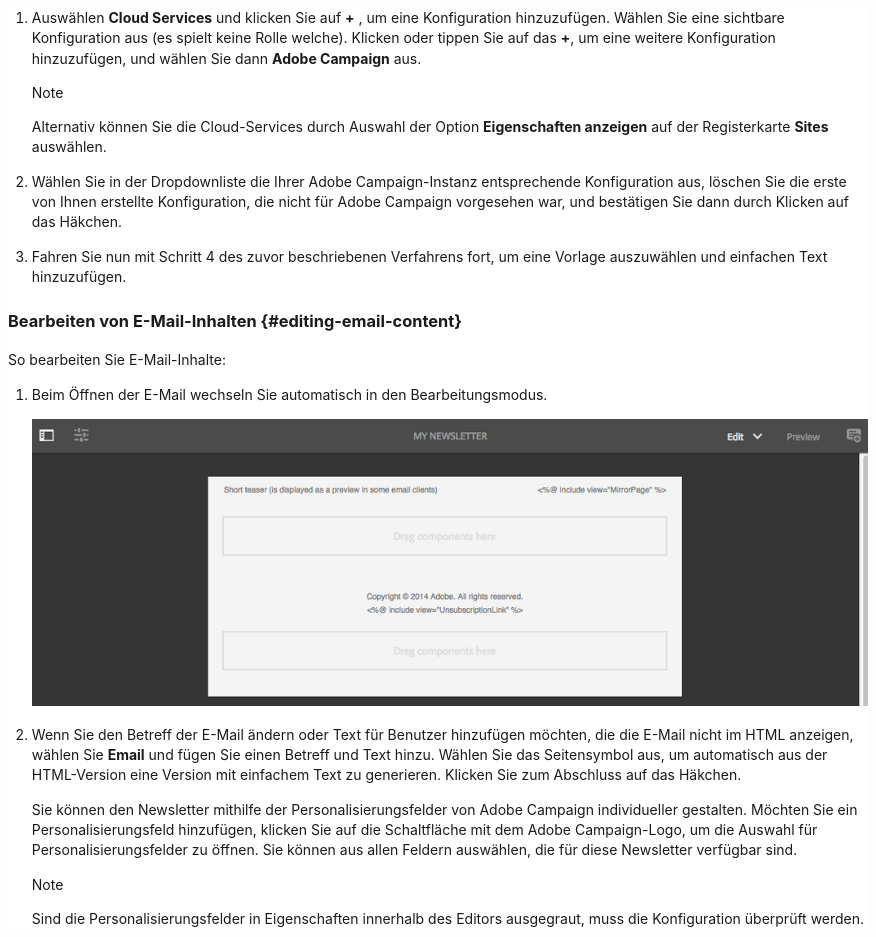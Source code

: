 1. Auswählen **Cloud Services** und klicken Sie auf **+** , um eine Konfiguration hinzuzufügen. Wählen Sie eine sichtbare Konfiguration aus (es spielt keine Rolle welche). Klicken oder tippen Sie auf das **+**, um eine weitere Konfiguration hinzuzufügen, und wählen Sie dann **Adobe Campaign** aus.

   >[!NOTE]
   >
   >Alternativ können Sie die Cloud-Services durch Auswahl der Option **Eigenschaften anzeigen** auf der Registerkarte **Sites** auswählen.

1. Wählen Sie in der Dropdownliste die Ihrer Adobe Campaign-Instanz entsprechende Konfiguration aus, löschen Sie die erste von Ihnen erstellte Konfiguration, die nicht für Adobe Campaign vorgesehen war, und bestätigen Sie dann durch Klicken auf das Häkchen.
1. Fahren Sie nun mit Schritt 4 des zuvor beschriebenen Verfahrens fort, um eine Vorlage auszuwählen und einfachen Text hinzuzufügen.

### Bearbeiten von E-Mail-Inhalten {#editing-email-content}

So bearbeiten Sie E-Mail-Inhalte:

1. Beim Öffnen der E-Mail wechseln Sie automatisch in den Bearbeitungsmodus.

   ![chlimage_1-20](assets/chlimage_1-20.png)

1. Wenn Sie den Betreff der E-Mail ändern oder Text für Benutzer hinzufügen möchten, die die E-Mail nicht im HTML anzeigen, wählen Sie **Email** und fügen Sie einen Betreff und Text hinzu. Wählen Sie das Seitensymbol aus, um automatisch aus der HTML-Version eine Version mit einfachem Text zu generieren. Klicken Sie zum Abschluss auf das Häkchen.

   Sie können den Newsletter mithilfe der Personalisierungsfelder von Adobe Campaign individueller gestalten. Möchten Sie ein Personalisierungsfeld hinzufügen, klicken Sie auf die Schaltfläche mit dem Adobe Campaign-Logo, um die Auswahl für Personalisierungsfelder zu öffnen. Sie können aus allen Feldern auswählen, die für diese Newsletter verfügbar sind.

   >[!NOTE]
   >
   >Sind die Personalisierungsfelder in Eigenschaften innerhalb des Editors ausgegraut, muss die Konfiguration überprüft werden.
